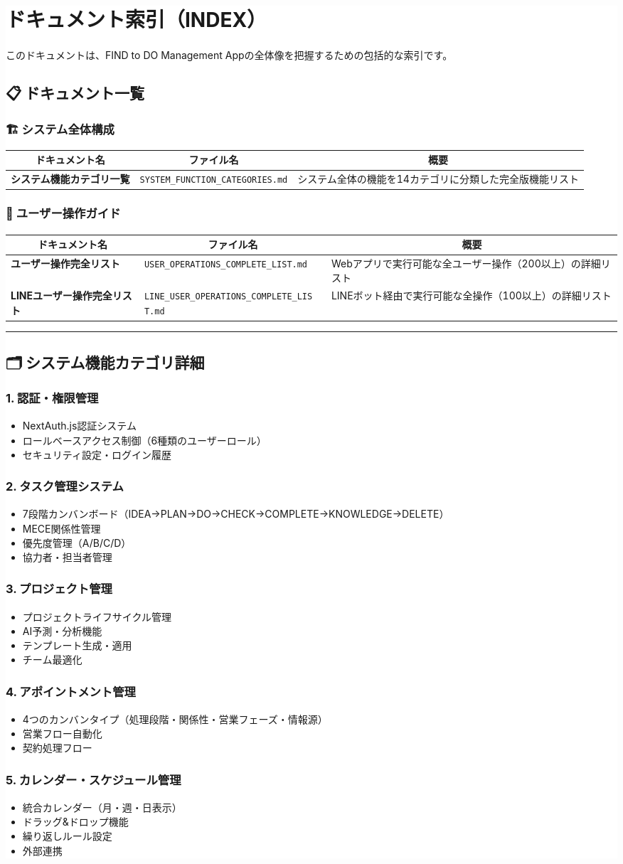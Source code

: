 # ドキュメント索引（INDEX）

このドキュメントは、FIND to DO Management Appの全体像を把握するための包括的な索引です。

## 📋 ドキュメント一覧

### 🏗️ **システム全体構成**
| ドキュメント名 | ファイル名 | 概要 |
|---------------|-----------|------|
| **システム機能カテゴリ一覧** | `SYSTEM_FUNCTION_CATEGORIES.md` | システム全体の機能を14カテゴリに分類した完全版機能リスト |

### 👤 **ユーザー操作ガイド**
| ドキュメント名 | ファイル名 | 概要 |
|---------------|-----------|------|
| **ユーザー操作完全リスト** | `USER_OPERATIONS_COMPLETE_LIST.md` | Webアプリで実行可能な全ユーザー操作（200以上）の詳細リスト |
| **LINEユーザー操作完全リスト** | `LINE_USER_OPERATIONS_COMPLETE_LIST.md` | LINEボット経由で実行可能な全操作（100以上）の詳細リスト |

---

## 🗂️ システム機能カテゴリ詳細

### **1. 認証・権限管理**
- NextAuth.js認証システム
- ロールベースアクセス制御（6種類のユーザーロール）
- セキュリティ設定・ログイン履歴

### **2. タスク管理システム**
- 7段階カンバンボード（IDEA→PLAN→DO→CHECK→COMPLETE→KNOWLEDGE→DELETE）
- MECE関係性管理
- 優先度管理（A/B/C/D）
- 協力者・担当者管理

### **3. プロジェクト管理**
- プロジェクトライフサイクル管理
- AI予測・分析機能
- テンプレート生成・適用
- チーム最適化

### **4. アポイントメント管理**
- 4つのカンバンタイプ（処理段階・関係性・営業フェーズ・情報源）
- 営業フロー自動化
- 契約処理フロー

### **5. カレンダー・スケジュール管理**
- 統合カレンダー（月・週・日表示）
- ドラッグ&ドロップ機能
- 繰り返しルール設定
- 外部連携

